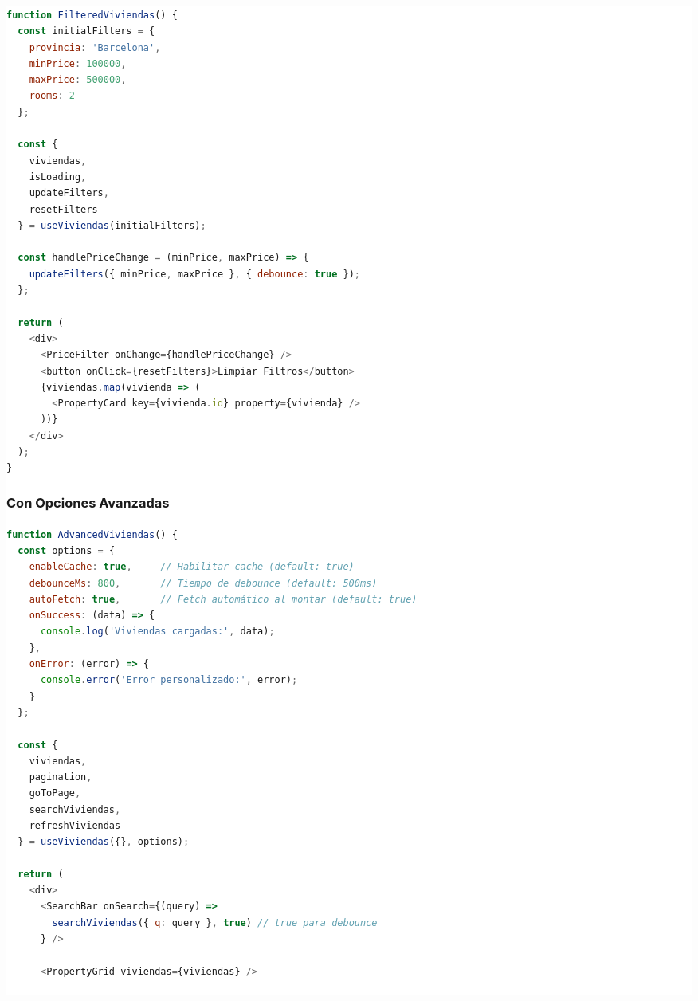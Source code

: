 ```javascript
function FilteredViviendas() {
  const initialFilters = {
    provincia: 'Barcelona',
    minPrice: 100000,
    maxPrice: 500000,
    rooms: 2
  };

  const { 
    viviendas, 
    isLoading, 
    updateFilters,
    resetFilters 
  } = useViviendas(initialFilters);

  const handlePriceChange = (minPrice, maxPrice) => {
    updateFilters({ minPrice, maxPrice }, { debounce: true });
  };

  return (
    <div>
      <PriceFilter onChange={handlePriceChange} />
      <button onClick={resetFilters}>Limpiar Filtros</button>
      {viviendas.map(vivienda => (
        <PropertyCard key={vivienda.id} property={vivienda} />
      ))}
    </div>
  );
}
```

### Con Opciones Avanzadas

```javascript
function AdvancedViviendas() {
  const options = {
    enableCache: true,     // Habilitar cache (default: true)
    debounceMs: 800,       // Tiempo de debounce (default: 500ms)
    autoFetch: true,       // Fetch automático al montar (default: true)
    onSuccess: (data) => {
      console.log('Viviendas cargadas:', data);
    },
    onError: (error) => {
      console.error('Error personalizado:', error);
    }
  };

  const { 
    viviendas,
    pagination,
    goToPage,
    searchViviendas,
    refreshViviendas
  } = useViviendas({}, options);

  return (
    <div>
      <SearchBar onSearch={(query) => 
        searchViviendas({ q: query }, true) // true para debounce
      } />
      
      <PropertyGrid viviendas={viviendas} />
      
```